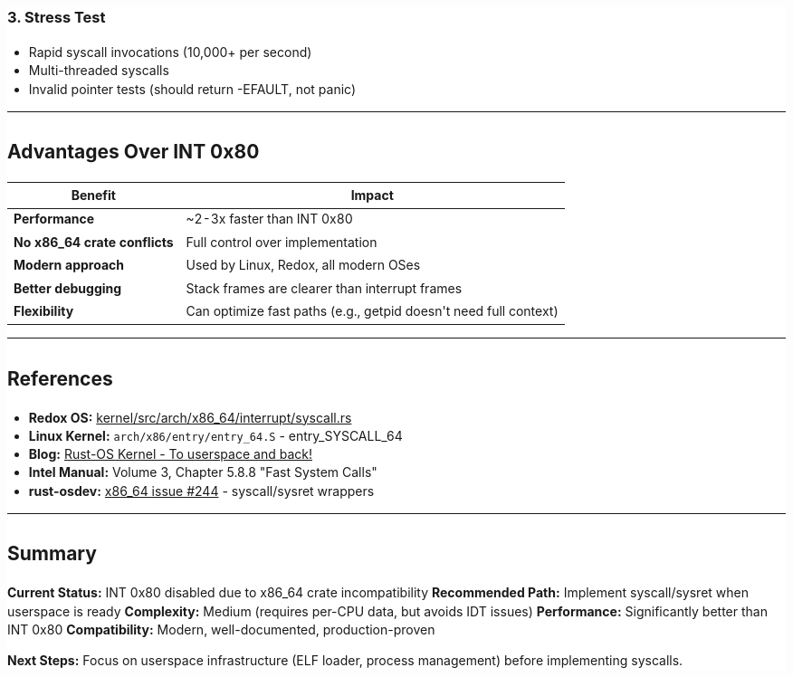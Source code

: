 ### 3. **Stress Test**
- Rapid syscall invocations (10,000+ per second)
- Multi-threaded syscalls
- Invalid pointer tests (should return -EFAULT, not panic)

---

## Advantages Over INT 0x80

| Benefit | Impact |
|---------|--------|
| **Performance** | ~2-3x faster than INT 0x80 |
| **No x86_64 crate conflicts** | Full control over implementation |
| **Modern approach** | Used by Linux, Redox, all modern OSes |
| **Better debugging** | Stack frames are clearer than interrupt frames |
| **Flexibility** | Can optimize fast paths (e.g., getpid doesn't need full context) |

---

## References

- **Redox OS:** [kernel/src/arch/x86_64/interrupt/syscall.rs](https://github.com/redox-os/kernel/blob/master/src/arch/x86_64/interrupt/syscall.rs)
- **Linux Kernel:** `arch/x86/entry/entry_64.S` - entry_SYSCALL_64
- **Blog:** [Rust-OS Kernel - To userspace and back!](https://nfil.dev/kernel/rust/coding/rust-kernel-to-userspace-and-back/)
- **Intel Manual:** Volume 3, Chapter 5.8.8 "Fast System Calls"
- **rust-osdev:** [x86_64 issue #244](https://github.com/rust-osdev/x86_64/issues/244) - syscall/sysret wrappers

---

## Summary

**Current Status:** INT 0x80 disabled due to x86_64 crate incompatibility
**Recommended Path:** Implement syscall/sysret when userspace is ready
**Complexity:** Medium (requires per-CPU data, but avoids IDT issues)
**Performance:** Significantly better than INT 0x80
**Compatibility:** Modern, well-documented, production-proven

**Next Steps:** Focus on userspace infrastructure (ELF loader, process management) before implementing syscalls.
